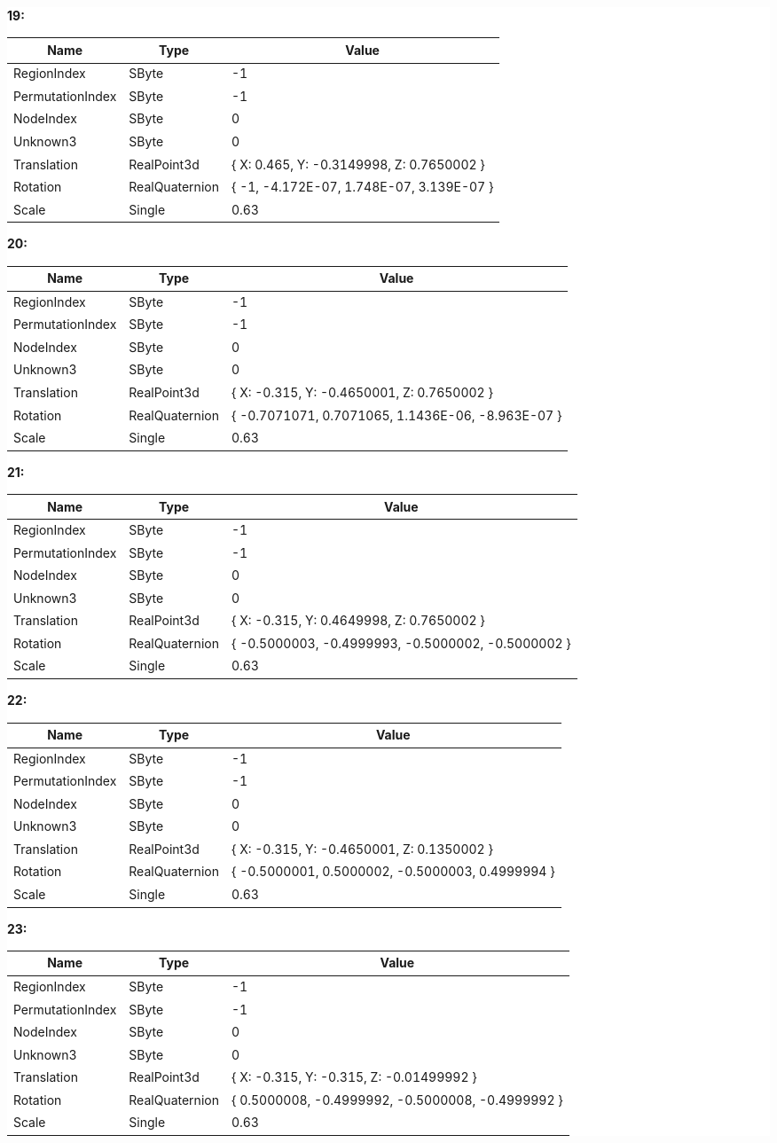 
**19:**

Name	| Type	| Value
---	|---	|---	|
RegionIndex	|SByte	|-1
PermutationIndex	|SByte	|-1
NodeIndex	|SByte	|0
Unknown3	|SByte	|0
Translation	|RealPoint3d	|{ X: 0.465, Y: -0.3149998, Z: 0.7650002 }
Rotation	|RealQuaternion	|{ -1, -4.172E-07, 1.748E-07, 3.139E-07 }
Scale	|Single	|0.63


**20:**

Name	| Type	| Value
---	|---	|---	|
RegionIndex	|SByte	|-1
PermutationIndex	|SByte	|-1
NodeIndex	|SByte	|0
Unknown3	|SByte	|0
Translation	|RealPoint3d	|{ X: -0.315, Y: -0.4650001, Z: 0.7650002 }
Rotation	|RealQuaternion	|{ -0.7071071, 0.7071065, 1.1436E-06, -8.963E-07 }
Scale	|Single	|0.63


**21:**

Name	| Type	| Value
---	|---	|---	|
RegionIndex	|SByte	|-1
PermutationIndex	|SByte	|-1
NodeIndex	|SByte	|0
Unknown3	|SByte	|0
Translation	|RealPoint3d	|{ X: -0.315, Y: 0.4649998, Z: 0.7650002 }
Rotation	|RealQuaternion	|{ -0.5000003, -0.4999993, -0.5000002, -0.5000002 }
Scale	|Single	|0.63


**22:**

Name	| Type	| Value
---	|---	|---	|
RegionIndex	|SByte	|-1
PermutationIndex	|SByte	|-1
NodeIndex	|SByte	|0
Unknown3	|SByte	|0
Translation	|RealPoint3d	|{ X: -0.315, Y: -0.4650001, Z: 0.1350002 }
Rotation	|RealQuaternion	|{ -0.5000001, 0.5000002, -0.5000003, 0.4999994 }
Scale	|Single	|0.63


**23:**

Name	| Type	| Value
---	|---	|---	|
RegionIndex	|SByte	|-1
PermutationIndex	|SByte	|-1
NodeIndex	|SByte	|0
Unknown3	|SByte	|0
Translation	|RealPoint3d	|{ X: -0.315, Y: -0.315, Z: -0.01499992 }
Rotation	|RealQuaternion	|{ 0.5000008, -0.4999992, -0.5000008, -0.4999992 }
Scale	|Single	|0.63
